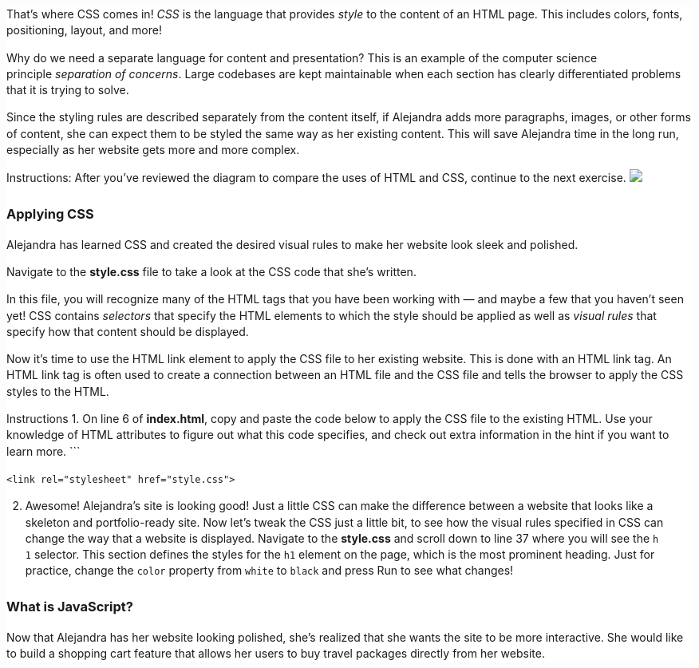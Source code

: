 That’s where CSS comes in! _CSS_ is the language that provides _style_ to the content of an HTML page. This includes colors, fonts, positioning, layout, and more!

Why do we need a separate language for content and presentation? This is an example of the computer science principle _separation of concerns_. Large codebases are kept maintainable when each section has clearly differentiated problems that it is trying to solve.

Since the styling rules are described separately from the content itself, if Alejandra adds more paragraphs, images, or other forms of content, she can expect them to be styled the same way as her existing content. This will save Alejandra time in the long run, especially as her website gets more and more complex.

Instructions: After you’ve reviewed the diagram to compare the uses of HTML and CSS, continue to the next exercise.
![](https://content.codecademy.com/programs/code-foundations-path/web-dev-survey/House-Blue-Print-Diagram.svg)
### Applying CSS

Alejandra has learned CSS and created the desired visual rules to make her website look sleek and polished. 

Navigate to the **style.css** file to take a look at the CSS code that she’s written.

In this file, you will recognize many of the HTML tags that you have been working with — and maybe a few that you haven’t seen yet! CSS contains _selectors_ that specify the HTML elements to which the style should be applied as well as _visual rules_ that specify how that content should be displayed.

Now it’s time to use the HTML link element to apply the CSS file to her existing website. This is done with an HTML link tag. An HTML link tag is often used to create a connection between an HTML file and the CSS file and tells the browser to apply the CSS styles to the HTML.

Instructions
    1. On line 6 of **index.html**, copy and paste the code below to apply the CSS file to the existing HTML.
    Use your knowledge of HTML attributes to figure out what this code specifies, and check out extra information in the hint if you want to learn more.
    ```
```
<link rel="stylesheet" href="style.css">
```

2. Awesome! Alejandra’s site is looking good! Just a little CSS can make the difference between a website that looks like a skeleton and portfolio-ready site. 
	Now let’s tweak the CSS just a little bit, to see how the visual rules specified in CSS can change the way that a website is displayed.
	Navigate to the **style.css** and scroll down to line 37 where you will see the `h1` selector. This section defines the styles for the `h1` element on the page, which is the most prominent heading.
	Just for practice, change the `color` property from `white` to `black` and press Run to see what changes!

### What is JavaScript?

Now that Alejandra has her website looking polished, she’s realized that she wants the site to be more interactive. She would like to build a shopping cart feature that allows her users to buy travel packages directly from her website.
